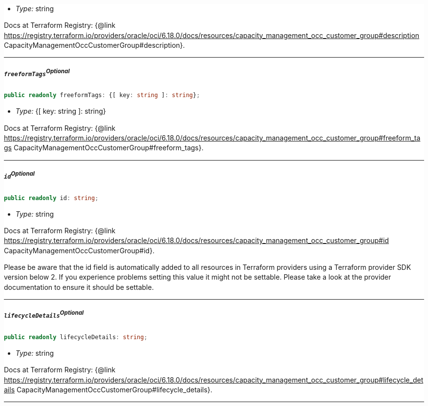 - *Type:* string

Docs at Terraform Registry: {@link https://registry.terraform.io/providers/oracle/oci/6.18.0/docs/resources/capacity_management_occ_customer_group#description CapacityManagementOccCustomerGroup#description}.

---

##### `freeformTags`<sup>Optional</sup> <a name="freeformTags" id="rhizo-co-terraform-provider-oci.capacityManagementOccCustomerGroup.CapacityManagementOccCustomerGroupConfig.property.freeformTags"></a>

```typescript
public readonly freeformTags: {[ key: string ]: string};
```

- *Type:* {[ key: string ]: string}

Docs at Terraform Registry: {@link https://registry.terraform.io/providers/oracle/oci/6.18.0/docs/resources/capacity_management_occ_customer_group#freeform_tags CapacityManagementOccCustomerGroup#freeform_tags}.

---

##### `id`<sup>Optional</sup> <a name="id" id="rhizo-co-terraform-provider-oci.capacityManagementOccCustomerGroup.CapacityManagementOccCustomerGroupConfig.property.id"></a>

```typescript
public readonly id: string;
```

- *Type:* string

Docs at Terraform Registry: {@link https://registry.terraform.io/providers/oracle/oci/6.18.0/docs/resources/capacity_management_occ_customer_group#id CapacityManagementOccCustomerGroup#id}.

Please be aware that the id field is automatically added to all resources in Terraform providers using a Terraform provider SDK version below 2.
If you experience problems setting this value it might not be settable. Please take a look at the provider documentation to ensure it should be settable.

---

##### `lifecycleDetails`<sup>Optional</sup> <a name="lifecycleDetails" id="rhizo-co-terraform-provider-oci.capacityManagementOccCustomerGroup.CapacityManagementOccCustomerGroupConfig.property.lifecycleDetails"></a>

```typescript
public readonly lifecycleDetails: string;
```

- *Type:* string

Docs at Terraform Registry: {@link https://registry.terraform.io/providers/oracle/oci/6.18.0/docs/resources/capacity_management_occ_customer_group#lifecycle_details CapacityManagementOccCustomerGroup#lifecycle_details}.

---